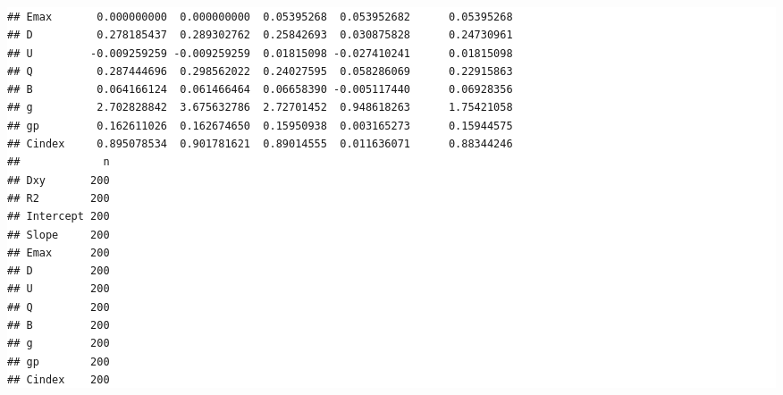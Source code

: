     ## Emax       0.000000000  0.000000000  0.05395268  0.053952682      0.05395268
    ## D          0.278185437  0.289302762  0.25842693  0.030875828      0.24730961
    ## U         -0.009259259 -0.009259259  0.01815098 -0.027410241      0.01815098
    ## Q          0.287444696  0.298562022  0.24027595  0.058286069      0.22915863
    ## B          0.064166124  0.061466464  0.06658390 -0.005117440      0.06928356
    ## g          2.702828842  3.675632786  2.72701452  0.948618263      1.75421058
    ## gp         0.162611026  0.162674650  0.15950938  0.003165273      0.15944575
    ## Cindex     0.895078534  0.901781621  0.89014555  0.011636071      0.88344246
    ##             n
    ## Dxy       200
    ## R2        200
    ## Intercept 200
    ## Slope     200
    ## Emax      200
    ## D         200
    ## U         200
    ## Q         200
    ## B         200
    ## g         200
    ## gp        200
    ## Cindex    200
